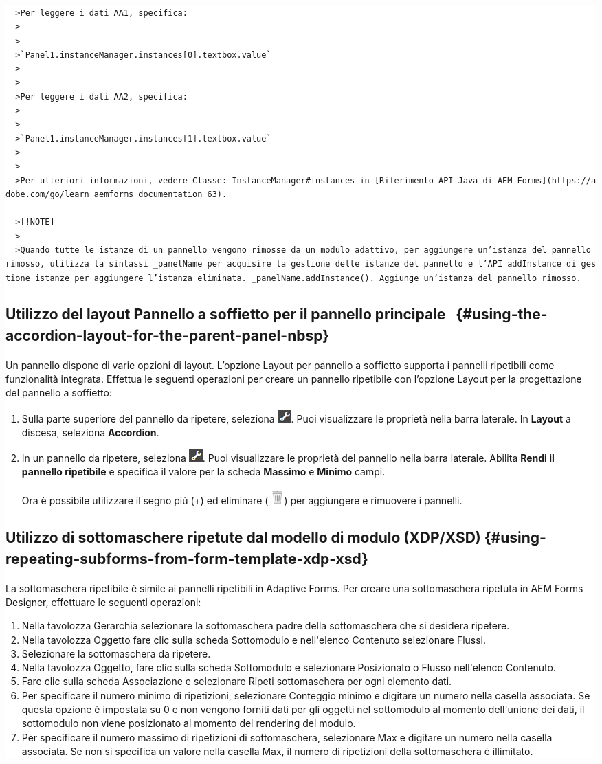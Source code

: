       >Per leggere i dati AA1, specifica:
      >
      >
      >`Panel1.instanceManager.instances[0].textbox.value`
      >
      >
      >Per leggere i dati AA2, specifica:
      >
      >
      >`Panel1.instanceManager.instances[1].textbox.value`
      >
      >
      >Per ulteriori informazioni, vedere Classe: InstanceManager#instances in [Riferimento API Java di AEM Forms](https://adobe.com/go/learn_aemforms_documentation_63).

      >[!NOTE]
      >
      >Quando tutte le istanze di un pannello vengono rimosse da un modulo adattivo, per aggiungere un’istanza del pannello rimosso, utilizza la sintassi _panelName per acquisire la gestione delle istanze del pannello e l’API addInstance di gestione istanze per aggiungere l’istanza eliminata. _panelName.addInstance(). Aggiunge un’istanza del pannello rimosso.

## Utilizzo del layout Pannello a soffietto per il pannello principale   {#using-the-accordion-layout-for-the-parent-panel-nbsp}

Un pannello dispone di varie opzioni di layout. L’opzione Layout per pannello a soffietto supporta i pannelli ripetibili come funzionalità integrata. Effettua le seguenti operazioni per creare un pannello ripetibile con l’opzione Layout per la progettazione del pannello a soffietto:

1. Sulla parte superiore del pannello da ripetere, seleziona ![cmppr](assets/cmppr.png). Puoi visualizzare le proprietà nella barra laterale. In **Layout** a discesa, seleziona **Accordion**.
1. In un pannello da ripetere, seleziona ![cmppr](assets/cmppr.png). Puoi visualizzare le proprietà del pannello nella barra laterale. Abilita **Rendi il pannello ripetibile** e specifica il valore per la scheda **Massimo** e **Minimo** campi.

   Ora è possibile utilizzare il segno più (+) ed eliminare ( ![delete-panel](assets/delete-panel.png)) per aggiungere e rimuovere i pannelli.

## Utilizzo di sottomaschere ripetute dal modello di modulo (XDP/XSD) {#using-repeating-subforms-from-form-template-xdp-xsd}

La sottomaschera ripetibile è simile ai pannelli ripetibili in Adaptive Forms. Per creare una sottomaschera ripetuta in AEM Forms Designer, effettuare le seguenti operazioni:

1. Nella tavolozza Gerarchia selezionare la sottomaschera padre della sottomaschera che si desidera ripetere.
1. Nella tavolozza Oggetto fare clic sulla scheda Sottomodulo e nell&#39;elenco Contenuto selezionare Flussi.
1. Selezionare la sottomaschera da ripetere.
1. Nella tavolozza Oggetto, fare clic sulla scheda Sottomodulo e selezionare Posizionato o Flusso nell&#39;elenco Contenuto.
1. Fare clic sulla scheda Associazione e selezionare Ripeti sottomaschera per ogni elemento dati.
1. Per specificare il numero minimo di ripetizioni, selezionare Conteggio minimo e digitare un numero nella casella associata. Se questa opzione è impostata su 0 e non vengono forniti dati per gli oggetti nel sottomodulo al momento dell&#39;unione dei dati, il sottomodulo non viene posizionato al momento del rendering del modulo.
1. Per specificare il numero massimo di ripetizioni di sottomaschera, selezionare Max e digitare un numero nella casella associata. Se non si specifica un valore nella casella Max, il numero di ripetizioni della sottomaschera è illimitato.